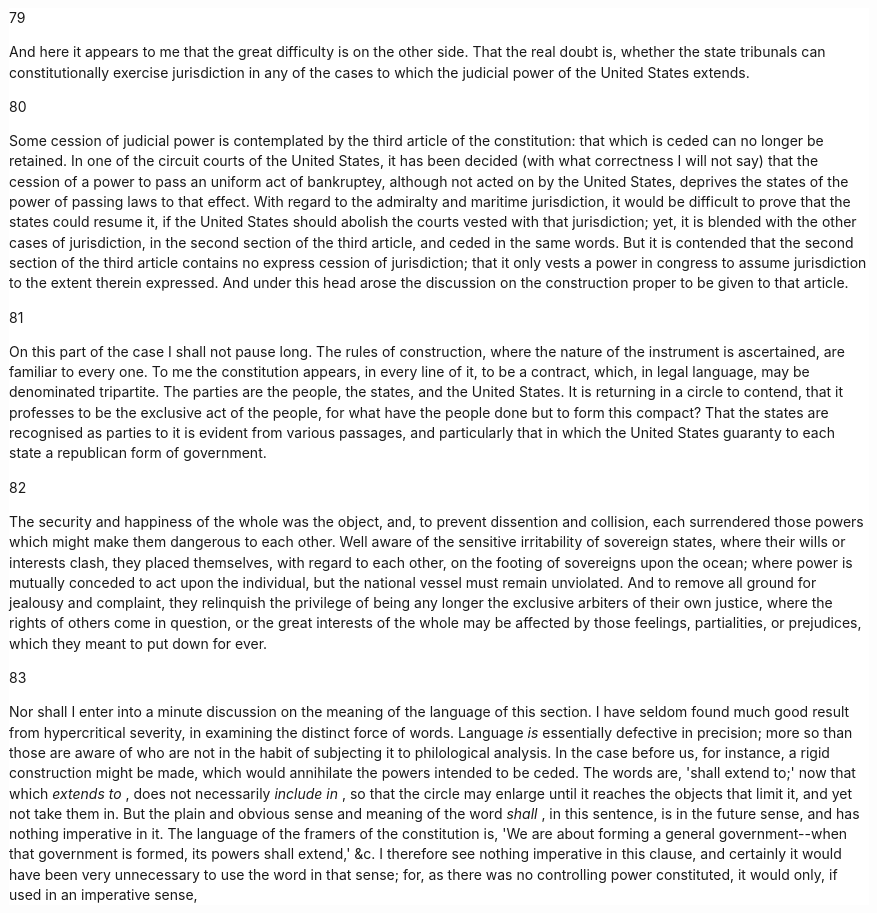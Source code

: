 79

And here it appears to me that the great difficulty is on the other side. That
the real doubt is, whether the state tribunals can constitutionally exercise
jurisdiction in any of the cases to which the judicial power of the United
States extends.

80

Some cession of judicial power is contemplated by the third article of the
constitution: that which is ceded can no longer be retained. In one of the
circuit courts of the United States, it has been decided (with what
correctness I will not say) that the cession of a power to pass an uniform act
of bankruptey, although not acted on by the United States, deprives the states
of the power of passing laws to that effect. With regard to the admiralty and
maritime jurisdiction, it would be difficult to prove that the states could
resume it, if the United States should abolish the courts vested with that
jurisdiction; yet, it is blended with the other cases of jurisdiction, in the
second section of the third article, and ceded in the same words. But it is
contended that the second section of the third article contains no express
cession of jurisdiction; that it only vests a power in congress to assume
jurisdiction to the extent therein expressed. And under this head arose the
discussion on the construction proper to be given to that article.

81

On this part of the case I shall not pause long. The rules of construction,
where the nature of the instrument is ascertained, are familiar to every one.
To me the constitution appears, in every line of it, to be a contract, which,
in legal language, may be denominated tripartite. The parties are the people,
the states, and the United States. It is returning in a circle to contend,
that it professes to be the exclusive act of the people, for what have the
people done but to form this compact? That the states are recognised as
parties to it is evident from various passages, and particularly that in which
the United States guaranty to each state a republican form of government.

82

The security and happiness of the whole was the object, and, to prevent
dissention and collision, each surrendered those powers which might make them
dangerous to each other. Well aware of the sensitive irritability of sovereign
states, where their wills or interests clash, they placed themselves, with
regard to each other, on the footing of sovereigns upon the ocean; where power
is mutually conceded to act upon the individual, but the national vessel must
remain unviolated. And to remove all ground for jealousy and complaint, they
relinquish the privilege of being any longer the exclusive arbiters of their
own justice, where the rights of others come in question, or the great
interests of the whole may be affected by those feelings, partialities, or
prejudices, which they meant to put down for ever.

83

Nor shall I enter into a minute discussion on the meaning of the language of
this section. I have seldom found much good result from hypercritical
severity, in examining the distinct force of words. Language _is_ essentially
defective in precision; more so than those are aware of who are not in the
habit of subjecting it to philological analysis. In the case before us, for
instance, a rigid construction might be made, which would annihilate the
powers intended to be ceded. The words are, 'shall extend to;' now that which
_extends to_ , does not necessarily _include in_ , so that the circle may
enlarge until it reaches the objects that limit it, and yet not take them in.
But the plain and obvious sense and meaning of the word _shall_ , in this
sentence, is in the future sense, and has nothing imperative in it. The
language of the framers of the constitution is, 'We are about forming a
general government--when that government is formed, its powers shall extend,'
&c. I therefore see nothing imperative in this clause, and certainly it would
have been very unnecessary to use the word in that sense; for, as there was no
controlling power constituted, it would only, if used in an imperative sense,